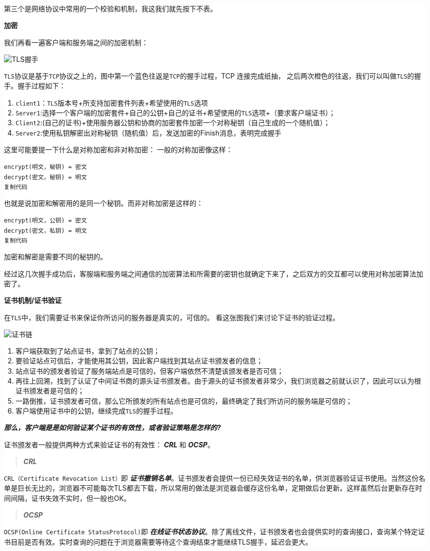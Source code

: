 第三个是网络协议中常用的一个校验和机制，我这我们就先按下不表。

**加密**

我们再看一遍客户端和服务端之间的加密机制：

![TLS&#x63E1;&#x624B;](https://user-gold-cdn.xitu.io/2018/1/5/160c5b10bd43477d?imageView2/0/w/1280/h/960/format/webp/ignore-error/1)

`TLS`协议是基于`TCP`协议之上的，图中第一个蓝色往返是`TCP`的握手过程，TCP 连接完成纸抽， 之后两次橙色的往返，我们可以叫做`TLS`的握手。握手过程如下：

1. `client1`：`TLS`版本号+所支持加密套件列表+希望使用的`TLS`选项
2. `Server1`:选择一个客户端的加密套件+自己的公钥+自己的证书+希望使用的`TLS`选项+（要求客户端证书）；
3. `Client2`:\(自己的证书\)+使用服务器公钥和协商的加密套件加密一个对称秘钥（自己生成的一个随机值）；
4. `Server2`:使用私钥解密出对称秘钥（随机值）后，发送加密的Finish消息，表明完成握手

这里可能要提一下什么是对称加密和非对称加密： 一般的对称加密像这样：

```text
encrypt(明文，秘钥) = 密文
decrypt(密文，秘钥) = 明文
复制代码
```

也就是说加密和解密用的是同一个秘钥。而非对称加密是这样的：

```text
encrypt(明文，公钥) = 密文
decrypt(密文，私钥) = 明文
复制代码
```

加密和解密是需要不同的秘钥的。

经过这几次握手成功后，客服端和服务端之间通信的加密算法和所需要的密钥也就确定下来了，之后双方的交互都可以使用对称加密算法加密了。

**证书机制/证书验证**

在`TLS`中，我们需要证书来保证你所访问的服务器是真实的，可信的。 看这张图我们来讨论下证书的验证过程。

![&#x8BC1;&#x4E66;&#x94FE;](https://user-gold-cdn.xitu.io/2018/1/5/160c5b10bf8c36d1?imageView2/0/w/1280/h/960/format/webp/ignore-error/1)

1. 客户端获取到了站点证书，拿到了站点的公钥；
2. 要验证站点可信后，才能使用其公钥，因此客户端找到其站点证书颁发者的信息；
3. 站点证书的颁发者验证了服务端站点是可信的，但客户端依然不清楚该颁发者是否可信；
4. 再往上回溯，找到了认证了中间证书商的源头证书颁发者。由于源头的证书颁发者非常少，我们浏览器之前就认识了，因此可以认为根证书颁发者是可信的；
5. 一路倒推，证书颁发者可信，那么它所颁发的所有站点也是可信的，最终确定了我们所访问的服务端是可信的；
6. 客户端使用证书中的公钥，继续完成`TLS`的握手过程。

_**那么，客户端是是如何验证某个证书的有效性，或者验证策略是怎样的?**_

证书颁发者一般提供两种方式来验证证书的有效性： _**CRL**_ 和 _**OCSP**_。

> _**CRL**_

`CRL（Certificate Revocation List）`即 _**证书撤销名单**_。证书颁发者会提供一份已经失效证书的名单，供浏览器验证证书使用。当然这份名单是巨长无比的，浏览器不可能每次TLS都去下载，所以常用的做法是浏览器会缓存这份名单，定期做后台更新。这样虽然后台更新存在时间间隔，证书失效不实时，但一般也OK。

> _**OCSP**_

`OCSP(Online Certificate StatusProtocol)`即 _**在线证书状态协议**_。除了离线文件，证书颁发者也会提供实时的查询接口，查询某个特定证书目前是否有效。实时查询的问题在于浏览器需要等待这个查询结束才能继续TLS握手，延迟会更大。
